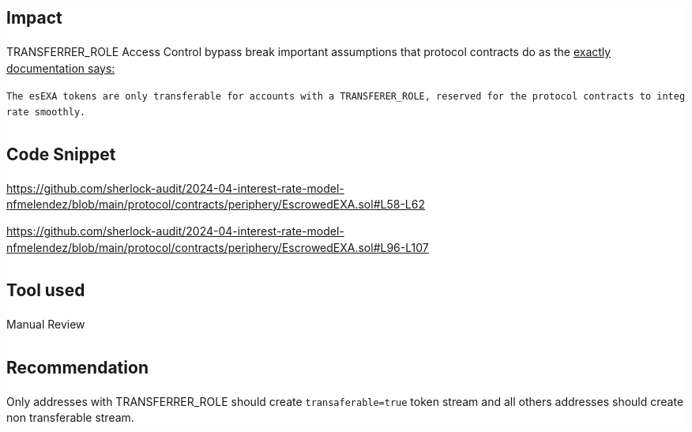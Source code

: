 

## Impact
TRANSFERRER_ROLE Access Control bypass break important assumptions that protocol contracts do as the [exactly documentation says:](https://docs.exact.ly/governance/exactly-token-exa/escrowedexa-esexa)

```
The esEXA tokens are only transferable for accounts with a TRANSFERER_ROLE, reserved for the protocol contracts to integrate smoothly.
```

## Code Snippet

https://github.com/sherlock-audit/2024-04-interest-rate-model-nfmelendez/blob/main/protocol/contracts/periphery/EscrowedEXA.sol#L58-L62

https://github.com/sherlock-audit/2024-04-interest-rate-model-nfmelendez/blob/main/protocol/contracts/periphery/EscrowedEXA.sol#L96-L107


## Tool used

Manual Review

## Recommendation

Only addresses with TRANSFERRER_ROLE should create `transaferable=true` token stream and all others addresses should create non transferable stream.